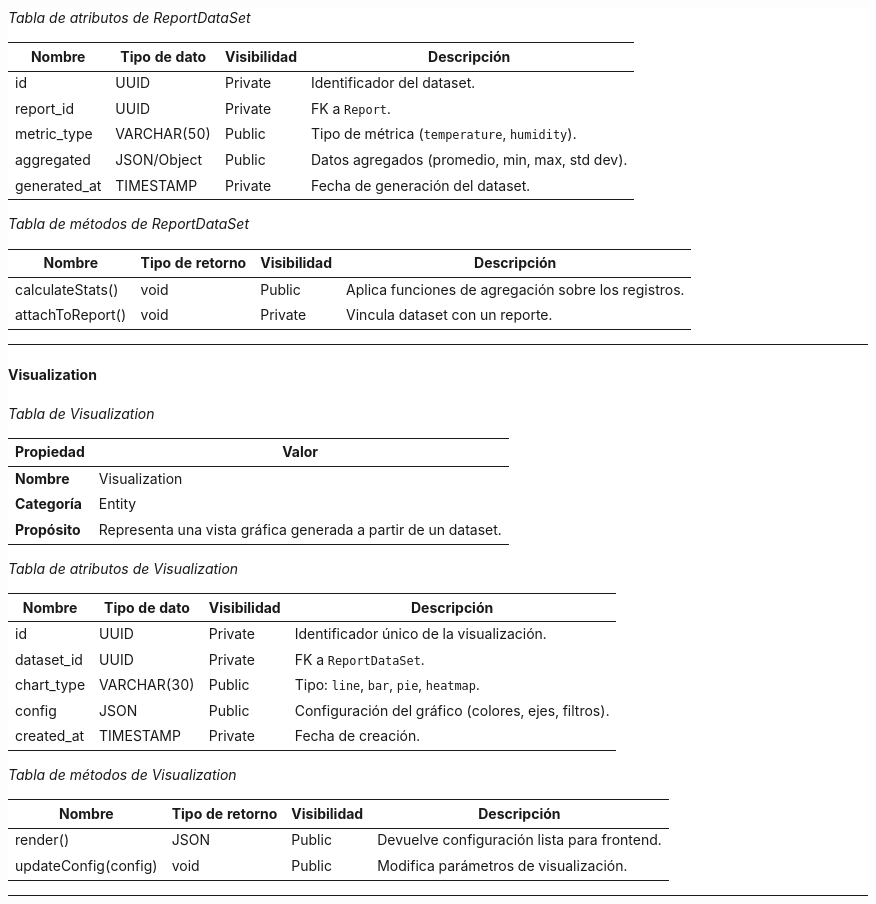 _Tabla de atributos de ReportDataSet_  

| Nombre       | Tipo de dato   | Visibilidad | Descripción                                       |
|--------------|---------------|-------------|---------------------------------------------------|
| id           | UUID          | Private     | Identificador del dataset.                        |
| report_id    | UUID          | Private     | FK a `Report`.                                    |
| metric_type  | VARCHAR(50)   | Public      | Tipo de métrica (`temperature`, `humidity`).      |
| aggregated   | JSON/Object   | Public      | Datos agregados (promedio, min, max, std dev).    |
| generated_at | TIMESTAMP     | Private     | Fecha de generación del dataset.                  |

_Tabla de métodos de ReportDataSet_  

| Nombre            | Tipo de retorno | Visibilidad | Descripción                                         |
|-------------------|-----------------|-------------|-----------------------------------------------------|
| calculateStats()  | void            | Public      | Aplica funciones de agregación sobre los registros. |
| attachToReport()  | void            | Private     | Vincula dataset con un reporte.                     |

---

#### Visualization  

_Tabla de Visualization_  

| Propiedad     | Valor                                                                  |
|---------------|------------------------------------------------------------------------|
| **Nombre**    | Visualization                                                          |
| **Categoría** | Entity                                                                 |
| **Propósito** | Representa una vista gráfica generada a partir de un dataset.          |

_Tabla de atributos de Visualization_  

| Nombre      | Tipo de dato   | Visibilidad | Descripción                                         |
|-------------|---------------|-------------|-----------------------------------------------------|
| id          | UUID          | Private     | Identificador único de la visualización.            |
| dataset_id  | UUID          | Private     | FK a `ReportDataSet`.                               |
| chart_type  | VARCHAR(30)   | Public      | Tipo: `line`, `bar`, `pie`, `heatmap`.              |
| config      | JSON          | Public      | Configuración del gráfico (colores, ejes, filtros). |
| created_at  | TIMESTAMP     | Private     | Fecha de creación.                                  |

_Tabla de métodos de Visualization_  

| Nombre               | Tipo de retorno | Visibilidad | Descripción                                    |
|----------------------|-----------------|-------------|------------------------------------------------|
| render()             | JSON            | Public      | Devuelve configuración lista para frontend.    |
| updateConfig(config) | void            | Public      | Modifica parámetros de visualización.          |

---